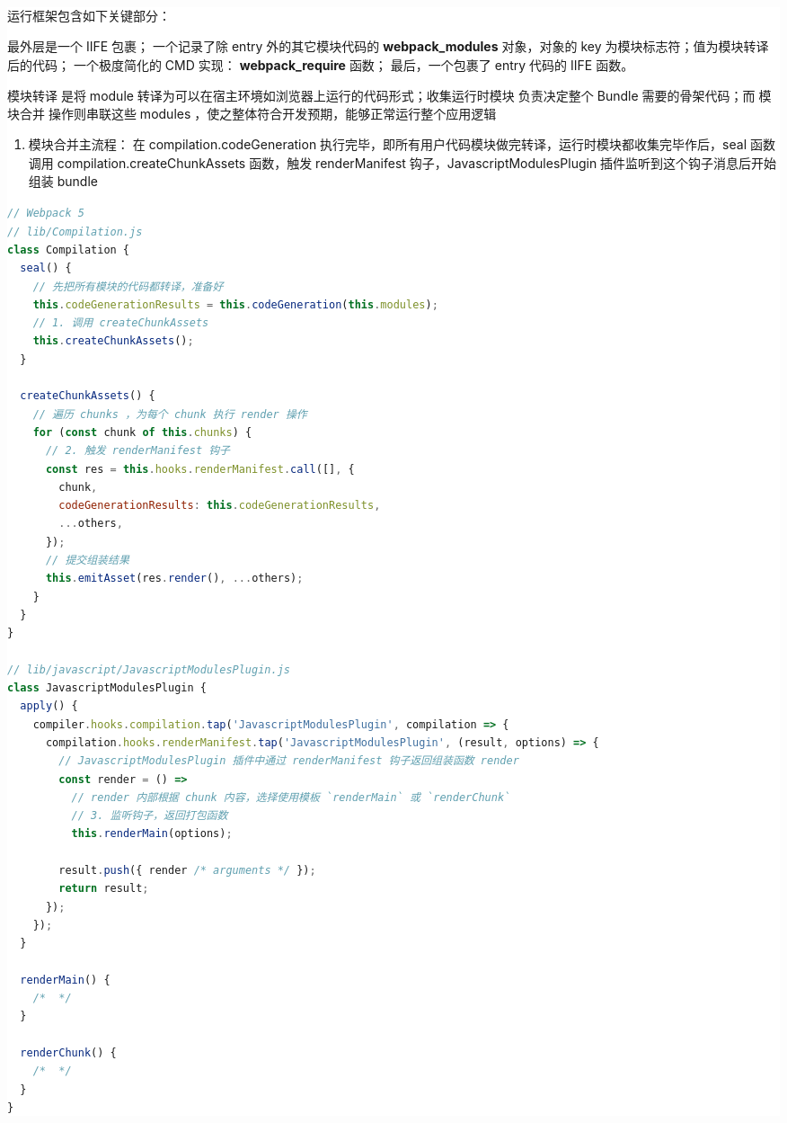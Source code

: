 运行框架包含如下关键部分：

最外层是一个 IIFE 包裹；
一个记录了除 entry 外的其它模块代码的 **webpack_modules** 对象，对象的 key 为模块标志符；值为模块转译后的代码；
一个极度简化的 CMD 实现： **webpack_require** 函数；
最后，一个包裹了 entry 代码的 IIFE 函数。

模块转译 是将 module 转译为可以在宿主环境如浏览器上运行的代码形式；收集运行时模块 负责决定整个 Bundle 需要的骨架代码；而 模块合并 操作则串联这些 modules ，使之整体符合开发预期，能够正常运行整个应用逻辑

1. 模块合并主流程：
   在 compilation.codeGeneration 执行完毕，即所有用户代码模块做完转译，运行时模块都收集完毕作后，seal 函数调用 compilation.createChunkAssets 函数，触发 renderManifest 钩子，JavascriptModulesPlugin 插件监听到这个钩子消息后开始组装 bundle

```js
// Webpack 5
// lib/Compilation.js
class Compilation {
  seal() {
    // 先把所有模块的代码都转译，准备好
    this.codeGenerationResults = this.codeGeneration(this.modules);
    // 1. 调用 createChunkAssets
    this.createChunkAssets();
  }

  createChunkAssets() {
    // 遍历 chunks ，为每个 chunk 执行 render 操作
    for (const chunk of this.chunks) {
      // 2. 触发 renderManifest 钩子
      const res = this.hooks.renderManifest.call([], {
        chunk,
        codeGenerationResults: this.codeGenerationResults,
        ...others,
      });
      // 提交组装结果
      this.emitAsset(res.render(), ...others);
    }
  }
}

// lib/javascript/JavascriptModulesPlugin.js
class JavascriptModulesPlugin {
  apply() {
    compiler.hooks.compilation.tap('JavascriptModulesPlugin', compilation => {
      compilation.hooks.renderManifest.tap('JavascriptModulesPlugin', (result, options) => {
        // JavascriptModulesPlugin 插件中通过 renderManifest 钩子返回组装函数 render
        const render = () =>
          // render 内部根据 chunk 内容，选择使用模板 `renderMain` 或 `renderChunk`
          // 3. 监听钩子，返回打包函数
          this.renderMain(options);

        result.push({ render /* arguments */ });
        return result;
      });
    });
  }

  renderMain() {
    /*  */
  }

  renderChunk() {
    /*  */
  }
}
```